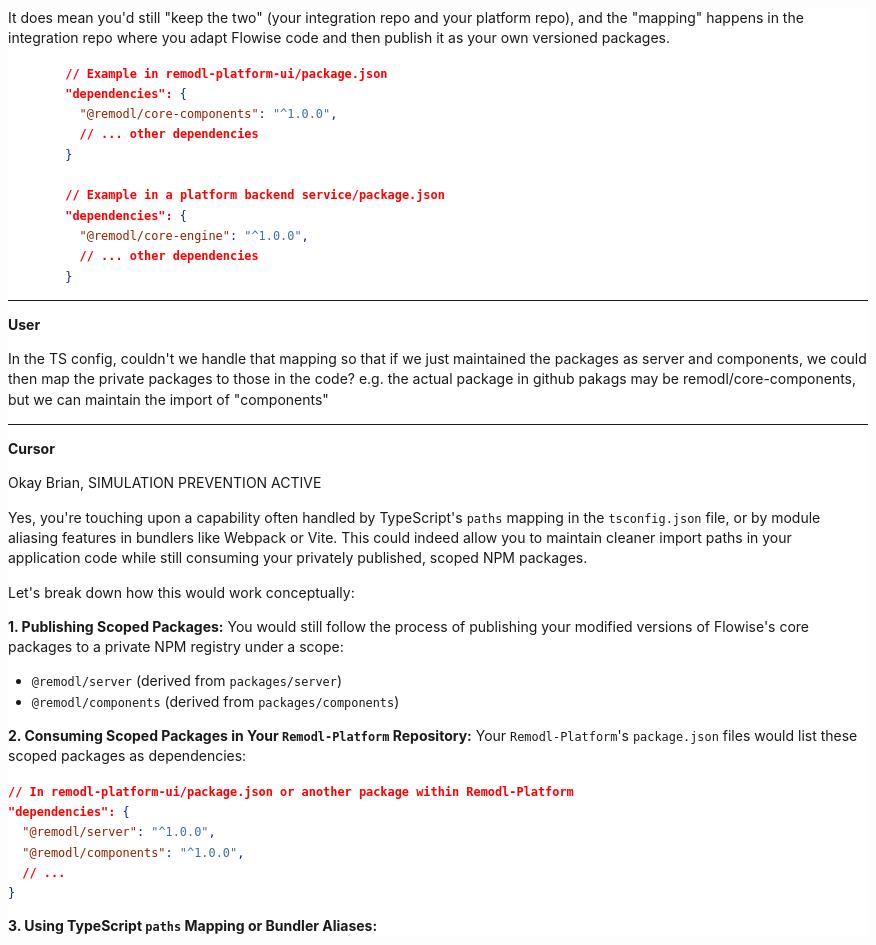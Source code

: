 It does mean you'd still "keep the two" (your integration repo and your platform repo), and the "mapping" happens in the integration repo where you adapt Flowise code and then publish it as your own versioned packages.

```json
        // Example in remodl-platform-ui/package.json
        "dependencies": {
          "@remodl/core-components": "^1.0.0",
          // ... other dependencies
        }

        // Example in a platform backend service/package.json
        "dependencies": {
          "@remodl/core-engine": "^1.0.0",
          // ... other dependencies
        }
```

---

**User**

In the TS config, couldn't we handle that mapping so that if we just maintained the packages as server and components, we could then map the private packages to those in the code?  e.g. the actual package in github pakags may be remodl/core-components, but we can maintain the import of "components"

---

**Cursor**

Okay Brian, SIMULATION PREVENTION ACTIVE

Yes, you're touching upon a capability often handled by TypeScript's `paths` mapping in the `tsconfig.json` file, or by module aliasing features in bundlers like Webpack or Vite. This could indeed allow you to maintain cleaner import paths in your application code while still consuming your privately published, scoped NPM packages.

Let's break down how this would work conceptually:

**1. Publishing Scoped Packages:**
You would still follow the process of publishing your modified versions of Flowise's core packages to a private NPM registry under a scope:
*   `@remodl/server` (derived from `packages/server`)
*   `@remodl/components` (derived from `packages/components`)

**2. Consuming Scoped Packages in Your `Remodl-Platform` Repository:**
Your `Remodl-Platform`'s `package.json` files would list these scoped packages as dependencies:
```json
// In remodl-platform-ui/package.json or another package within Remodl-Platform
"dependencies": {
  "@remodl/server": "^1.0.0",
  "@remodl/components": "^1.0.0",
  // ...
}
```

**3. Using TypeScript `paths` Mapping or Bundler Aliases:**
